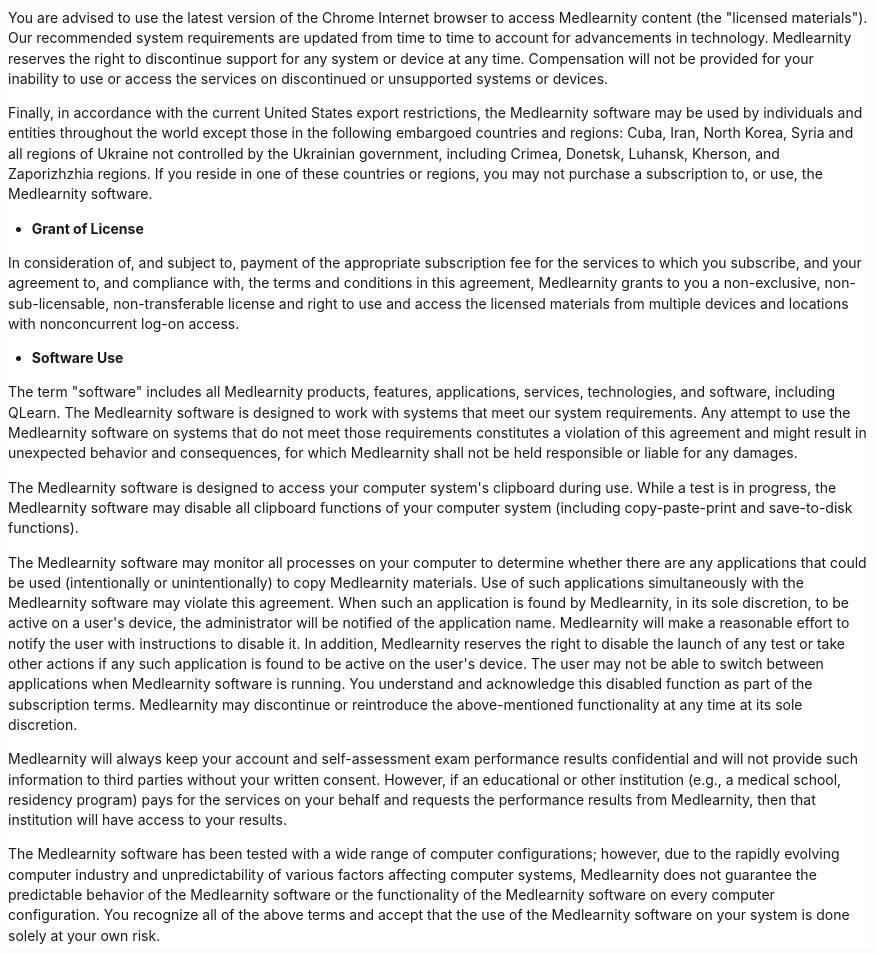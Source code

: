 You are advised to use the latest version of the Chrome Internet browser to access Medlearnity content (the "licensed materials"). Our recommended system requirements are updated from time to time to account for advancements in technology. Medlearnity reserves the right to discontinue support for any system or device at any time. Compensation will not be provided for your inability to use or access the services on discontinued or unsupported systems or devices.

Finally, in accordance with the current United States export restrictions, the Medlearnity software may be used by individuals and entities throughout the world except those in the following embargoed countries and regions: Cuba, Iran, North Korea, Syria and all regions of Ukraine not controlled by the Ukrainian government, including Crimea, Donetsk, Luhansk, Kherson, and Zaporizhzhia regions. If you reside in one of these countries or regions, you may not purchase a subscription to, or use, the Medlearnity software.

- **Grant of License**

In consideration of, and subject to, payment of the appropriate subscription fee for the services to which you subscribe, and your agreement to, and compliance with, the terms and conditions in this agreement, Medlearnity grants to you a non-exclusive, non-sub-licensable, non-transferable license and right to use and access the licensed materials from multiple devices and locations with nonconcurrent log-on access.

- **Software Use**

The term "software" includes all Medlearnity products, features, applications, services, technologies, and software, including QLearn. The Medlearnity software is designed to work with systems that meet our system requirements. Any attempt to use the Medlearnity software on systems that do not meet those requirements constitutes a violation of this agreement and might result in unexpected behavior and consequences, for which Medlearnity shall not be held responsible or liable for any damages.

The Medlearnity software is designed to access your computer system's clipboard during use. While a test is in progress, the Medlearnity software may disable all clipboard functions of your computer system (including copy-paste-print and save-to-disk functions).

The Medlearnity software may monitor all processes on your computer to determine whether there are any applications that could be used (intentionally or unintentionally) to copy Medlearnity materials. Use of such applications simultaneously with the Medlearnity software may violate this agreement. When such an application is found by Medlearnity, in its sole discretion, to be active on a user's device, the administrator will be notified of the application name. Medlearnity will make a reasonable effort to notify the user with instructions to disable it. In addition, Medlearnity reserves the right to disable the launch of any test or take other actions if any such application is found to be active on the user's device. The user may not be able to switch between applications when Medlearnity software is running. You understand and acknowledge this disabled function as part of the subscription terms. Medlearnity may discontinue or reintroduce the above-mentioned functionality at any time at its sole discretion.

Medlearnity will always keep your account and self-assessment exam performance results confidential and will not provide such information to third parties without your written consent. However, if an educational or other institution (e.g., a medical school, residency program) pays for the services on your behalf and requests the performance results from Medlearnity, then that institution will have access to your results.

The Medlearnity software has been tested with a wide range of computer configurations; however, due to the rapidly evolving computer industry and unpredictability of various factors affecting computer systems, Medlearnity does not guarantee the predictable behavior of the Medlearnity software or the functionality of the Medlearnity software on every computer configuration. You recognize all of the above terms and accept that the use of the Medlearnity software on your system is done solely at your own risk.
